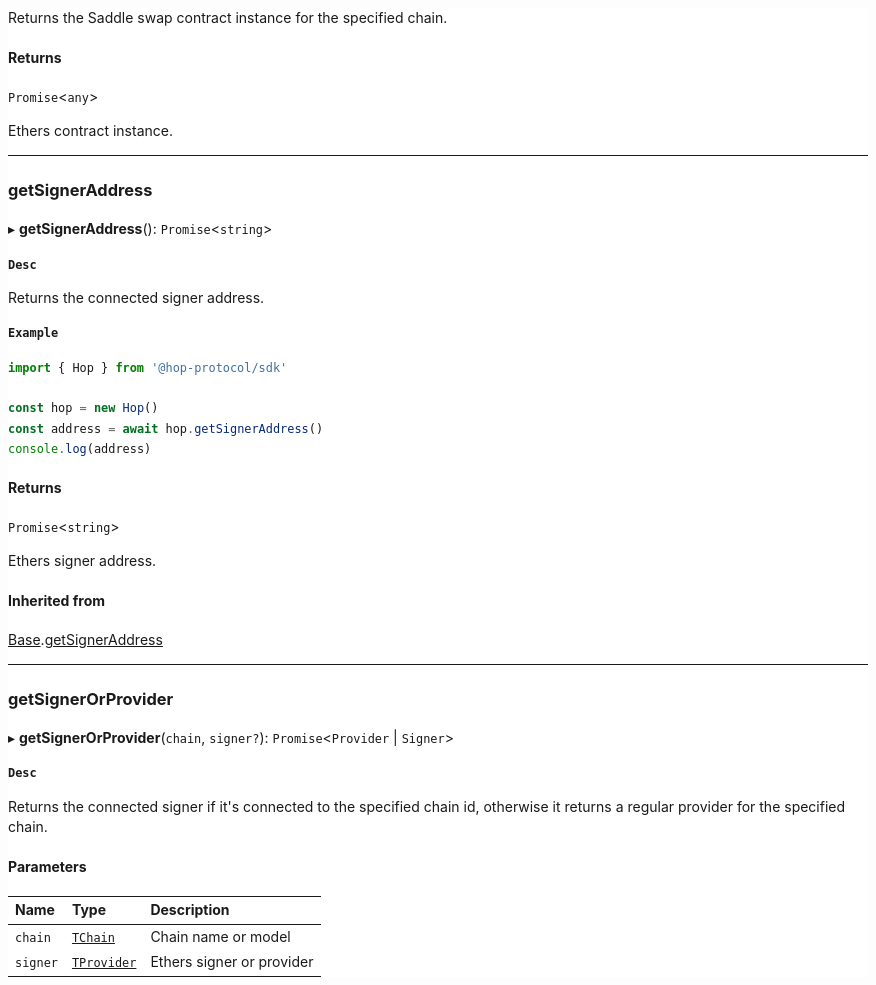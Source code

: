 Returns the Saddle swap contract instance for the specified chain.

#### Returns

`Promise`<`any`\>

Ethers contract instance.

___

### <a id="getsigneraddress" name="getsigneraddress"></a> getSignerAddress

▸ **getSignerAddress**(): `Promise`<`string`\>

**`Desc`**

Returns the connected signer address.

**`Example`**

```js
import { Hop } from '@hop-protocol/sdk'

const hop = new Hop()
const address = await hop.getSignerAddress()
console.log(address)
```

#### Returns

`Promise`<`string`\>

Ethers signer address.

#### Inherited from

[Base](Base.md).[getSignerAddress](Base.md#getsigneraddress)

___

### <a id="getsignerorprovider" name="getsignerorprovider"></a> getSignerOrProvider

▸ **getSignerOrProvider**(`chain`, `signer?`): `Promise`<`Provider` \| `Signer`\>

**`Desc`**

Returns the connected signer if it's connected to the specified
chain id, otherwise it returns a regular provider for the specified chain.

#### Parameters

| Name | Type | Description |
| :------ | :------ | :------ |
| `chain` | [`TChain`](../modules.md#tchain) | Chain name or model |
| `signer` | [`TProvider`](../modules.md#tprovider) | Ethers signer or provider |
